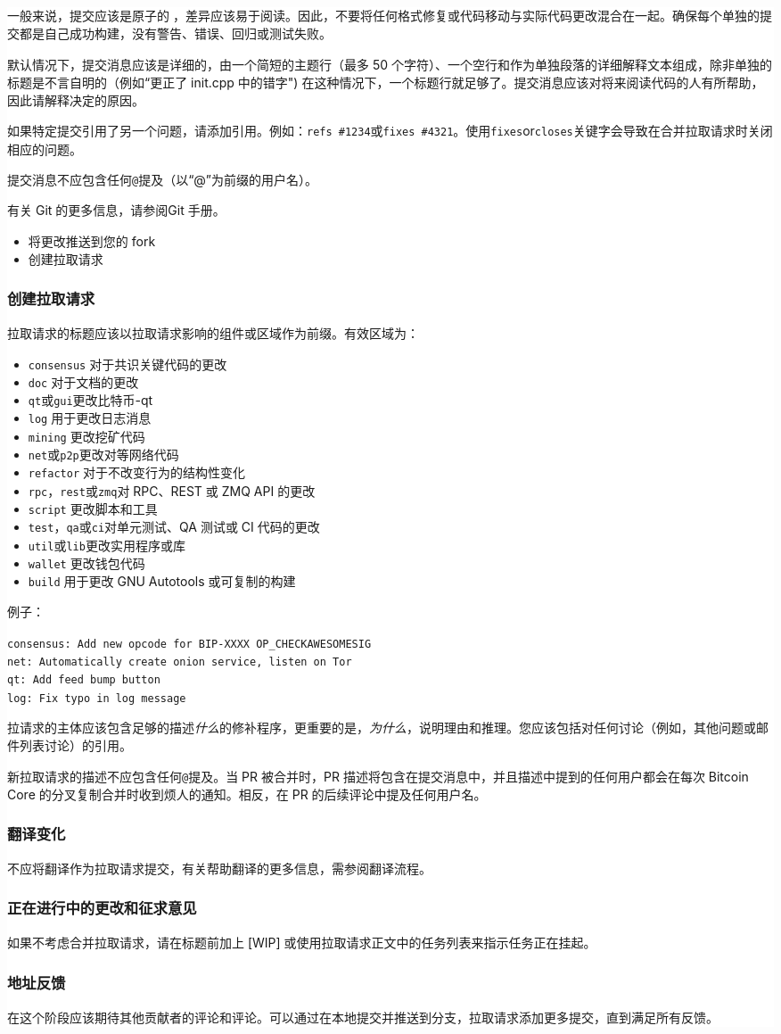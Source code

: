 一般来说，提交应该是原子的 ，差异应该易于阅读。因此，不要将任何格式修复或代码移动与实际代码更改混合在一起。确保每个单独的提交都是自己成功构建，没有警告、错误、回归或测试失败。

默认情况下，提交消息应该是详细的，由一个简短的主题行（最多 50 个字符）、一个空行和作为单独段落的详细解释文本组成，除非单独的标题是不言自明的（例如“更正了 init.cpp 中的错字") 在这种情况下，一个标题行就足够了。提交消息应该对将来阅读代码的人有所帮助，因此请解释决定的原因。

如果特定提交引用了另一个问题，请添加引用。例如：`refs #1234`或`fixes #4321`。使用`fixes`or`closes`关键字会导致在合并拉取请求时关闭相应的问题。

提交消息不应包含任何`@`提及（以“@”为前缀的用户名）。

有关 Git 的更多信息，请参阅Git 手册。

- 将更改推送到您的 fork
- 创建拉取请求

### 创建拉取请求

拉取请求的标题应该以拉取请求影响的组件或区域作为前缀。有效区域为：

- `consensus` 对于共识关键代码的更改
- `doc` 对于文档的更改
- `qt`或`gui`更改比特币-qt
- `log` 用于更改日志消息
- `mining` 更改挖矿代码
- `net`或`p2p`更改对等网络代码
- `refactor` 对于不改变行为的结构性变化
- `rpc`，`rest`或`zmq`对 RPC、REST 或 ZMQ API 的更改
- `script` 更改脚本和工具
- `test`，`qa`或`ci`对单元测试、QA 测试或 CI 代码的更改
- `util`或`lib`更改实用程序或库
- `wallet` 更改钱包代码
- `build` 用于更改 GNU Autotools 或可复制的构建

例子：

```
consensus: Add new opcode for BIP-XXXX OP_CHECKAWESOMESIG
net: Automatically create onion service, listen on Tor
qt: Add feed bump button
log: Fix typo in log message
```

拉请求的主体应该包含足够的描述*什么*的修补程序，更重要的是，*为什么*，说明理由和推理。您应该包括对任何讨论（例如，其他问题或邮件列表讨论）的引用。

新拉取请求的描述不应包含任何`@`提及。当 PR 被合并时，PR 描述将包含在提交消息中，并且描述中提到的任何用户都会在每次 Bitcoin Core 的分叉复制合并时收到烦人的通知。相反，在 PR 的后续评论中提及任何用户名。

### 翻译变化

不应将翻译作为拉取请求提交，有关帮助翻译的更多信息，需参阅翻译流程。

### 正在进行中的更改和征求意见

如果不考虑合并拉取请求，请在标题前加上 [WIP] 或使用拉取请求正文中的任务列表来指示任务正在挂起。

### 地址反馈

在这个阶段应该期待其他贡献者的评论和评论。可以通过在本地提交并推送到分支，拉取请求添加更多提交，直到满足所有反馈。
